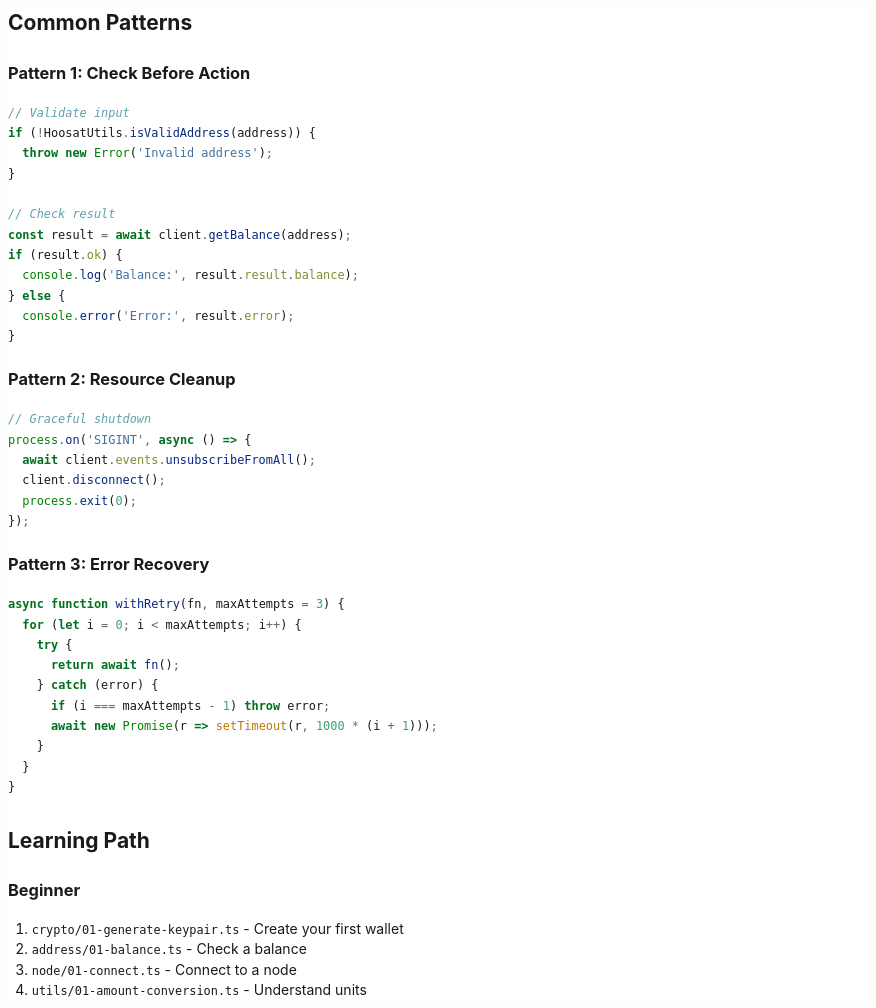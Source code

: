 ## Common Patterns

### Pattern 1: Check Before Action

```typescript
// Validate input
if (!HoosatUtils.isValidAddress(address)) {
  throw new Error('Invalid address');
}

// Check result
const result = await client.getBalance(address);
if (result.ok) {
  console.log('Balance:', result.result.balance);
} else {
  console.error('Error:', result.error);
}
```

### Pattern 2: Resource Cleanup

```typescript
// Graceful shutdown
process.on('SIGINT', async () => {
  await client.events.unsubscribeFromAll();
  client.disconnect();
  process.exit(0);
});
```

### Pattern 3: Error Recovery

```typescript
async function withRetry(fn, maxAttempts = 3) {
  for (let i = 0; i < maxAttempts; i++) {
    try {
      return await fn();
    } catch (error) {
      if (i === maxAttempts - 1) throw error;
      await new Promise(r => setTimeout(r, 1000 * (i + 1)));
    }
  }
}
```

## Learning Path

### Beginner

1. `crypto/01-generate-keypair.ts` - Create your first wallet
2. `address/01-balance.ts` - Check a balance
3. `node/01-connect.ts` - Connect to a node
4. `utils/01-amount-conversion.ts` - Understand units
